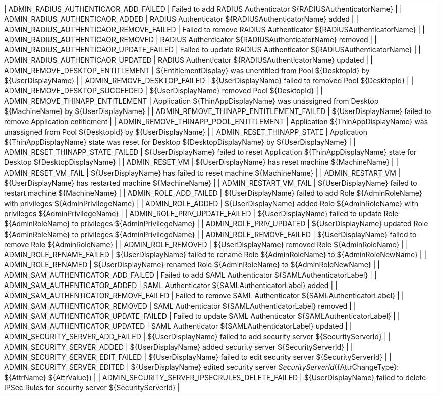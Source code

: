| ADMIN_RADIUS_AUTHENTICAOR_ADD_FAILED | Failed to add RADIUS Authenticator ${RADIUSAuthenticatorName} |
| ADMIN_RADIUS_AUTHENTICAOR_ADDED | RADIUS Authenticator ${RADIUSAuthenticatorName} added |
| ADMIN_RADIUS_AUTHENTICAOR_REMOVE_FAILED | Failed to remove RADIUS Authenticator ${RADIUSAuthenticatorName} |
| ADMIN_RADIUS_AUTHENTICAOR_REMOVED | RADIUS Authenticator ${RADIUSAuthenticatorName} removed |
| ADMIN_RADIUS_AUTHENTICAOR_UPDATE_FAILED | Failed to update RADIUS Authenticator ${RADIUSAuthenticatorName} |
| ADMIN_RADIUS_AUTHENTICAOR_UPDATED | RADIUS Authenticator ${RADIUSAuthenticatorName} updated |
| ADMIN_REMOVE_DESKTOP_ENTITLEMENT | ${EntitlementDisplay} was unentitled from Pool ${DesktopId} by ${UserDisplayName} |
| ADMIN_REMOVE_DESKTOP_FAILED | ${UserDisplayName} failed to removed Pool ${DesktopId} |
| ADMIN_REMOVE_DESKTOP_SUCCEEDED | ${UserDisplayName} removed Pool ${DesktopId} |
| ADMIN_REMOVE_THINAPP_ENTITLEMENT | Application ${ThinAppDisplayName} was unassigned from Desktop ${MachineName} by ${UserDisplayName} |
| ADMIN_REMOVE_THINAPP_ENTITLEMENT_FAILED | ${UserDisplayName} failed to remove Application entitlement |
| ADMIN_REMOVE_THINAPP_POOL_ENTITLEMENT | Application ${ThinAppDisplayName} was unassigned from Pool ${DesktopId} by ${UserDisplayName} |
| ADMIN_RESET_THINAPP_STATE | Application ${ThinAppDisplayName} state was reset for Desktop ${DesktopDisplayName} by ${UserDisplayName} |
| ADMIN_RESET_THINAPP_STATE_FAILED | ${UserDisplayName} failed to reset Application ${ThinAppDisplayName} state for  Desktop ${DesktopDisplayName} |
| ADMIN_RESET_VM | ${UserDisplayName} has reset machine ${MachineName} |
| ADMIN_RESET_VM_FAIL | ${UserDisplayName} has failed to reset machine ${MachineName} |
| ADMIN_RESTART_VM | ${UserDisplayName} has restarted machine ${MachineName} |
| ADMIN_RESTART_VM_FAIL | ${UserDisplayName} failed to restart machine ${MachineName} |
| ADMIN_ROLE_ADD_FAILED | ${UserDisplayName} failed to add Role ${AdminRoleName} with privileges ${AdminPrivilegeName} |
| ADMIN_ROLE_ADDED | ${UserDisplayName} added Role ${AdminRoleName} with privileges ${AdminPrivilegeName} |
| ADMIN_ROLE_PRIV_UPDATE_FAILED | ${UserDisplayName} failed to update Role ${AdminRoleName} to privileges ${AdminPrivilegeName} |
| ADMIN_ROLE_PRIV_UPDATED | ${UserDisplayName} updated Role ${AdminRoleName} to privileges ${AdminPrivilegeName} |
| ADMIN_ROLE_REMOVE_FAILED | ${UserDisplayName} failed to remove Role ${AdminRoleName} |
| ADMIN_ROLE_REMOVED | ${UserDisplayName} removed Role ${AdminRoleName} |
| ADMIN_ROLE_RENAME_FAILED | ${UserDisplayName} failed to rename Role ${AdminRoleName} to ${AdminRoleNewName} |
| ADMIN_ROLE_RENAMED | ${UserDisplayName} renamed Role ${AdminRoleName} to ${AdminRoleNewName} |
| ADMIN_SAM_AUTHENTICATOR_ADD_FAILED | Failed to add SAML Authenticator ${SAMLAuthenticatorLabel} |
| ADMIN_SAM_AUTHENTICATOR_ADDED | SAML Authenticator ${SAMLAuthenticatorLabel} added |
| ADMIN_SAM_AUTHENTICATOR_REMOVE_FAILED | Failed to remove SAML Authenticator ${SAMLAuthenticatorLabel} |
| ADMIN_SAM_AUTHENTICATOR_REMOVED | SAML Authenticator ${SAMLAuthenticatorLabel} removed |
| ADMIN_SAM_AUTHENTICATOR_UPDATE_FAILED | Failed to update SAML Authenticator ${SAMLAuthenticatorLabel} |
| ADMIN_SAM_AUTHENTICATOR_UPDATED | SAML Authenticator ${SAMLAuthenticatorLabel} updated |
| ADMIN_SECURITY_SERVER_ADD_FAILED | ${UserDisplayName} failed to add security server ${SecurityServerId} |
| ADMIN_SECURITY_SERVER_ADDED | ${UserDisplayName} added security server ${SecurityServerId} |
| ADMIN_SECURITY_SERVER_EDIT_FAILED | ${UserDisplayName} failed to edit security server ${SecurityServerId} |
| ADMIN_SECURITY_SERVER_EDITED | ${UserDisplayName} edited security server ${SecurityServerId} (${AttrChangeType}: ${AttrName}   ${AttrValue}) |
| ADMIN_SECURITY_SERVER_IPSECRULES_DELETE_FAILED | ${UserDisplayName} failed to delete IPSec Rules for security server ${SecurityServerId} |